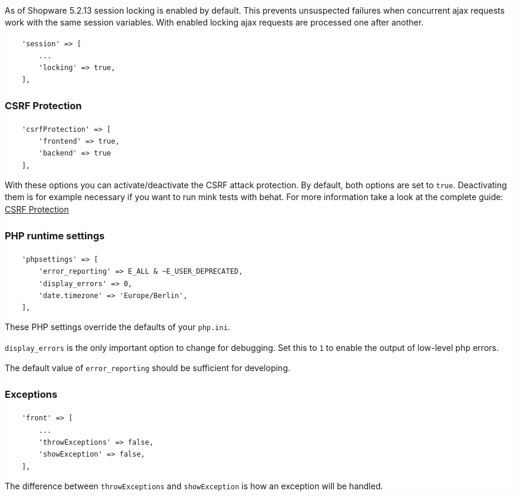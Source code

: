 As of Shopware 5.2.13 session locking is enabled by default.
This prevents unsuspected failures when concurrent ajax requests work with the same session variables.
With enabled locking ajax requests are processed one after another.

```
    'session' => [
        ...
        'locking' => true,
    ],
```

### CSRF Protection

```
    'csrfProtection' => [
        'frontend' => true,
        'backend' => true
    ],
```

With these options you can activate/deactivate the CSRF attack protection.
By default, both options are set to `true`.
Deactivating them is for example necessary if you want to run mink tests with behat.
For more information take a look at the complete guide: [CSRF Protection](/developers-guide/csrf-protection/)

### PHP runtime settings

```
    'phpsettings' => [
        'error_reporting' => E_ALL & ~E_USER_DEPRECATED,
        'display_errors' => 0,
        'date.timezone' => 'Europe/Berlin',
    ],
```

These PHP settings override the defaults of your `php.ini`.

`display_errors` is the only important option to change for debugging. Set this to `1` to enable the output of low-level php errors.

The default value of `error_reporting` should be sufficient for developing.

### Exceptions

```
    'front' => [
        ...
        'throwExceptions' => false,
        'showException' => false,
    ],
```

The difference between `throwExceptions` and `showException` is how an exception will be handled.

